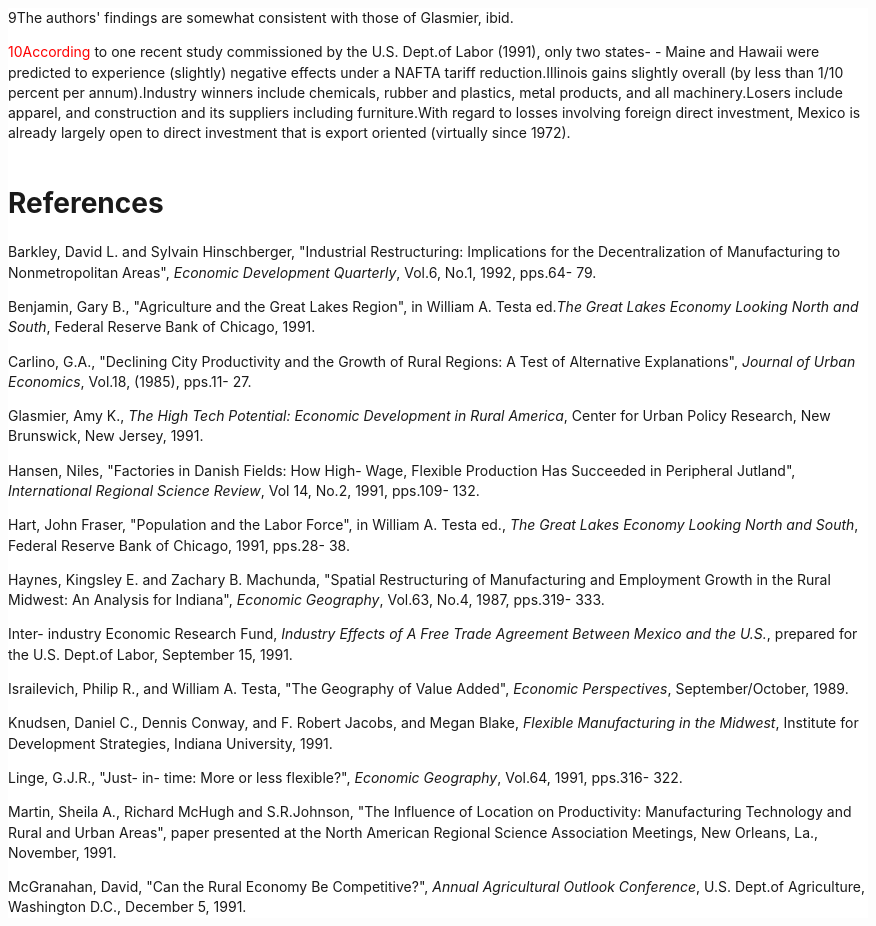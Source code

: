 9The authors' findings are somewhat consistent with those of Glasmier, ibid.

<span style="color:red">10According</span> to one recent study commissioned by the U.S. Dept.of Labor (1991), only two states- - Maine and Hawaii were predicted to experience (slightly) negative effects under a NAFTA tariff reduction.Illinois gains slightly overall (by less than 1/10 percent per annum).Industry winners include chemicals, rubber and plastics, metal products, and all machinery.Losers include apparel, and construction and its suppliers including furniture.With regard to losses involving foreign direct investment, Mexico is already largely open to direct investment that is export oriented (virtually since 1972).

# References

Barkley, David L. and Sylvain Hinschberger, "Industrial Restructuring: Implications for the Decentralization of Manufacturing to Nonmetropolitan Areas", *Economic Development Quarterly*, Vol.6, No.1, 1992, pps.64- 79.

Benjamin, Gary B., "Agriculture and the Great Lakes Region", in William A. Testa ed.*The Great Lakes Economy Looking North and South*, Federal Reserve Bank of Chicago, 1991.

Carlino, G.A., "Declining City Productivity and the Growth of Rural Regions: A Test of Alternative Explanations", *Journal of Urban Economics*, Vol.18, (1985), pps.11- 27.

Glasmier, Amy K., *The High Tech Potential: Economic Development in Rural America*, Center for Urban Policy Research, New Brunswick, New Jersey, 1991.

Hansen, Niles, "Factories in Danish Fields: How High- Wage, Flexible Production Has Succeeded in Peripheral Jutland", *International Regional Science Review*, Vol 14, No.2, 1991, pps.109- 132.

Hart, John Fraser, "Population and the Labor Force", in William A. Testa ed., *The Great Lakes Economy Looking North and South*, Federal Reserve Bank of Chicago, 1991, pps.28- 38.

Haynes, Kingsley E. and Zachary B. Machunda, "Spatial Restructuring of Manufacturing and Employment Growth in the Rural Midwest: An Analysis for Indiana", *Economic Geography*, Vol.63, No.4, 1987, pps.319- 333.

Inter- industry Economic Research Fund, *Industry Effects of A Free Trade Agreement Between Mexico and the U.S.*, prepared for the U.S. Dept.of Labor, September 15, 1991.

Israilevich, Philip R., and William A. Testa, "The Geography of Value Added", *Economic Perspectives*, September/October, 1989.

Knudsen, Daniel C., Dennis Conway, and F. Robert Jacobs, and Megan Blake, *Flexible Manufacturing in the Midwest*, Institute for Development Strategies, Indiana University, 1991.

Linge, G.J.R., "Just- in- time: More or less flexible?", *Economic Geography*, Vol.64, 1991, pps.316- 322.

Martin, Sheila A., Richard McHugh and S.R.Johnson, "The Influence of Location on Productivity: Manufacturing Technology and Rural and Urban Areas", paper presented at the North American Regional Science Association Meetings, New Orleans, La., November, 1991.

McGranahan, David, "Can the Rural Economy Be Competitive?", *Annual Agricultural Outlook Conference*, U.S. Dept.of Agriculture, Washington D.C., December 5, 1991.
